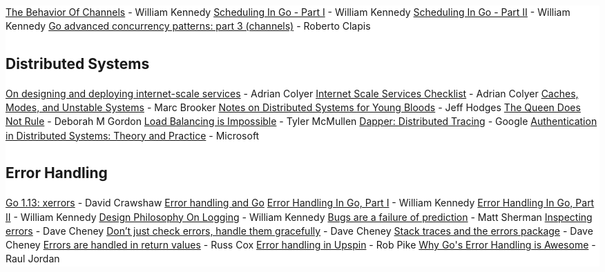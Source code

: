 [](https://github.com/ardanlabs/gotraining/tree/master/reading#concurrency)

[The Behavior Of Channels](https://www.ardanlabs.com/blog/2017/10/the-behavior-of-channels.html) - William Kennedy
[Scheduling In Go - Part I](https://www.ardanlabs.com/blog/2018/08/scheduling-in-go-part1.html) - William Kennedy
[Scheduling In Go - Part II](https://www.ardanlabs.com/blog/2018/08/scheduling-in-go-part2.html) - William Kennedy
[Go advanced concurrency patterns: part 3 (channels)](https://blogtitle.github.io/go-advanced-concurrency-patterns-part-3-channels/) - Roberto Clapis

## Distributed Systems

[](https://github.com/ardanlabs/gotraining/tree/master/reading#distributed-systems)

[On designing and deploying internet-scale services](https://blog.acolyer.org/2016/09/12/on-designing-and-deploying-internet-scale-services) - Adrian Colyer
[Internet Scale Services Checklist](https://gist.github.com/acolyer/95ef23802803cb8b4eb5) - Adrian Colyer
[Caches, Modes, and Unstable Systems](https://brooker.co.za/blog/2021/08/27/caches.html) - Marc Brooker
[Notes on Distributed Systems for Young Bloods](https://www.somethingsimilar.com/2013/01/14/notes-on-distributed-systems-for-young-bloods) - Jeff Hodges
[The Queen Does Not Rule](https://aeon.co/essays/how-ant-societies-point-to-radical-possibilities-for-humans) - Deborah M Gordon
[Load Balancing is Impossible](https://www.youtube.com/watch?v=kpvbOzHUakA) - Tyler McMullen
[Dapper: Distributed Tracing](https://static.googleusercontent.com/media/research.google.com/en//pubs/archive/36356.pdf) - Google
[Authentication in Distributed Systems: Theory and Practice](https://www.microsoft.com/en-us/research/publication/authentication-in-distributed-systems-theory-and-practice/) - Microsoft

## Error Handling

[](https://github.com/ardanlabs/gotraining/tree/master/reading#error-handling)

[Go 1.13: xerrors](https://crawshaw.io/blog/xerrors) - David Crawshaw
[Error handling and Go](https://blog.golang.org/error-handling-and-go)
[Error Handling In Go, Part I](https://www.ardanlabs.com/blog/2014/10/error-handling-in-go-part-i.html) - William Kennedy
[Error Handling In Go, Part II](https://www.ardanlabs.com/blog/2014/11/error-handling-in-go-part-ii.html) - William Kennedy
[Design Philosophy On Logging](https://www.ardanlabs.com/blog/2017/05/design-philosophy-on-logging.html) - William Kennedy
[Bugs are a failure of prediction](https://clipperhouse.com/bugs-are-a-failure-of-prediction/) - Matt Sherman
[Inspecting errors](https://dave.cheney.net/2014/12/24/inspecting-errors) - Dave Cheney
[Don’t just check errors, handle them gracefully](https://dave.cheney.net/2016/04/27/dont-just-check-errors-handle-them-gracefully) - Dave Cheney
[Stack traces and the errors package](https://dave.cheney.net/2016/06/12/stack-traces-and-the-errors-package) - Dave Cheney
[Errors are handled in return values](https://plus.google.com/+RussCox-rsc/posts/iqAiKAwP6Ce) - Russ Cox
[Error handling in Upspin](https://commandcenter.blogspot.com/2017/12/error-handling-in-upspin.html) - Rob Pike
[Why Go's Error Handling is Awesome](https://rauljordan.com/2020/07/06/why-go-error-handling-is-awesome.html) - Raul Jordan
